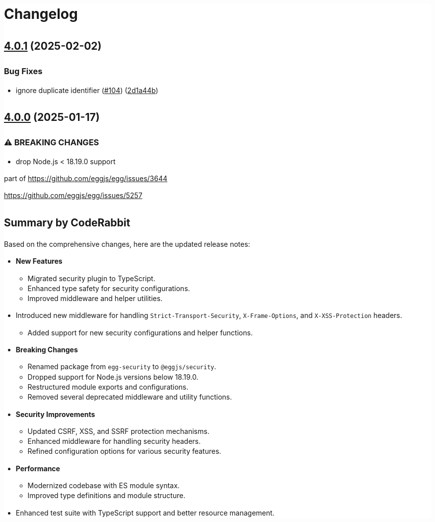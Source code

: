 # Changelog

## [4.0.1](https://github.com/eggjs/security/compare/v4.0.0...v4.0.1) (2025-02-02)


### Bug Fixes

* ignore duplicate identifier ([#104](https://github.com/eggjs/security/issues/104)) ([2d1a44b](https://github.com/eggjs/security/commit/2d1a44b35c21fe5a3df3a82a2b11e97f7df95f41))

## [4.0.0](https://github.com/eggjs/security/compare/v3.7.0...v4.0.0) (2025-01-17)


### ⚠ BREAKING CHANGES

* drop Node.js < 18.19.0 support

part of https://github.com/eggjs/egg/issues/3644

https://github.com/eggjs/egg/issues/5257


## Summary by CodeRabbit

Based on the comprehensive changes, here are the updated release notes:

- **New Features**
	- Migrated security plugin to TypeScript.
	- Enhanced type safety for security configurations.
	- Improved middleware and helper utilities.
- Introduced new middleware for handling `Strict-Transport-Security`,
`X-Frame-Options`, and `X-XSS-Protection` headers.
	- Added support for new security configurations and helper functions.

- **Breaking Changes**
	- Renamed package from `egg-security` to `@eggjs/security`.
	- Dropped support for Node.js versions below 18.19.0.
	- Restructured module exports and configurations.
	- Removed several deprecated middleware and utility functions.

- **Security Improvements**
	- Updated CSRF, XSS, and SSRF protection mechanisms.
	- Enhanced middleware for handling security headers.
	- Refined configuration options for various security features.

- **Performance**
	- Modernized codebase with ES module syntax.
	- Improved type definitions and module structure.
- Enhanced test suite with TypeScript support and better resource
management.
